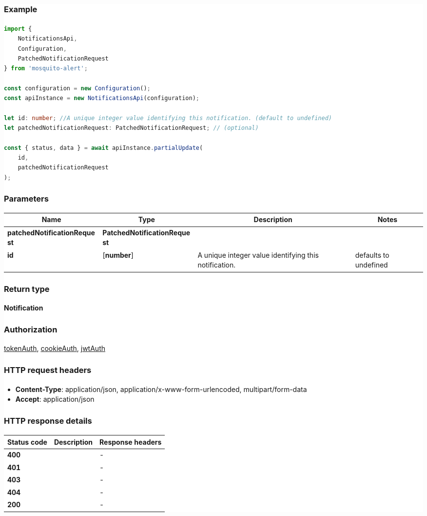 
### Example

```typescript
import {
    NotificationsApi,
    Configuration,
    PatchedNotificationRequest
} from 'mosquito-alert';

const configuration = new Configuration();
const apiInstance = new NotificationsApi(configuration);

let id: number; //A unique integer value identifying this notification. (default to undefined)
let patchedNotificationRequest: PatchedNotificationRequest; // (optional)

const { status, data } = await apiInstance.partialUpdate(
    id,
    patchedNotificationRequest
);
```

### Parameters

|Name | Type | Description  | Notes|
|------------- | ------------- | ------------- | -------------|
| **patchedNotificationRequest** | **PatchedNotificationRequest**|  | |
| **id** | [**number**] | A unique integer value identifying this notification. | defaults to undefined|


### Return type

**Notification**

### Authorization

[tokenAuth](../README.md#tokenAuth), [cookieAuth](../README.md#cookieAuth), [jwtAuth](../README.md#jwtAuth)

### HTTP request headers

 - **Content-Type**: application/json, application/x-www-form-urlencoded, multipart/form-data
 - **Accept**: application/json


### HTTP response details
| Status code | Description | Response headers |
|-------------|-------------|------------------|
|**400** |  |  -  |
|**401** |  |  -  |
|**403** |  |  -  |
|**404** |  |  -  |
|**200** |  |  -  |
